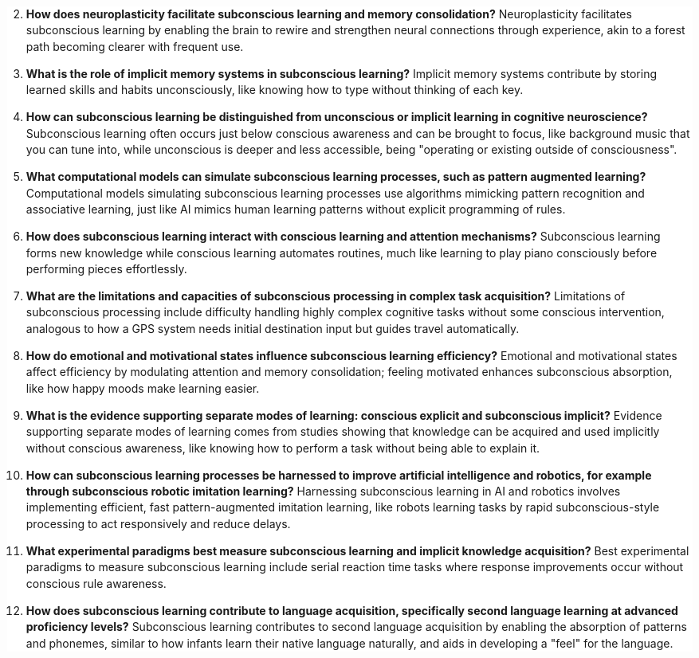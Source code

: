 2.  **How does neuroplasticity facilitate subconscious learning and memory consolidation?**
    Neuroplasticity facilitates subconscious learning by enabling the brain to rewire and strengthen neural connections through experience, akin to a forest path becoming clearer with frequent use.

3.  **What is the role of implicit memory systems in subconscious learning?**
    Implicit memory systems contribute by storing learned skills and habits unconsciously, like knowing how to type without thinking of each key.

4.  **How can subconscious learning be distinguished from unconscious or implicit learning in cognitive neuroscience?**
    Subconscious learning often occurs just below conscious awareness and can be brought to focus, like background music that you can tune into, while unconscious is deeper and less accessible, being "operating or existing outside of consciousness".

5.  **What computational models can simulate subconscious learning processes, such as pattern augmented learning?**
    Computational models simulating subconscious learning processes use algorithms mimicking pattern recognition and associative learning, just like AI mimics human learning patterns without explicit programming of rules.

6.  **How does subconscious learning interact with conscious learning and attention mechanisms?**
    Subconscious learning forms new knowledge while conscious learning automates routines, much like learning to play piano consciously before performing pieces effortlessly.

7.  **What are the limitations and capacities of subconscious processing in complex task acquisition?**
    Limitations of subconscious processing include difficulty handling highly complex cognitive tasks without some conscious intervention, analogous to how a GPS system needs initial destination input but guides travel automatically.

8.  **How do emotional and motivational states influence subconscious learning efficiency?**
    Emotional and motivational states affect efficiency by modulating attention and memory consolidation; feeling motivated enhances subconscious absorption, like how happy moods make learning easier.

9.  **What is the evidence supporting separate modes of learning: conscious explicit and subconscious implicit?**
    Evidence supporting separate modes of learning comes from studies showing that knowledge can be acquired and used implicitly without conscious awareness, like knowing how to perform a task without being able to explain it.

10. **How can subconscious learning processes be harnessed to improve artificial intelligence and robotics, for example through subconscious robotic imitation learning?**
    Harnessing subconscious learning in AI and robotics involves implementing efficient, fast pattern-augmented imitation learning, like robots learning tasks by rapid subconscious-style processing to act responsively and reduce delays.

11. **What experimental paradigms best measure subconscious learning and implicit knowledge acquisition?**
    Best experimental paradigms to measure subconscious learning include serial reaction time tasks where response improvements occur without conscious rule awareness.

12. **How does subconscious learning contribute to language acquisition, specifically second language learning at advanced proficiency levels?**
    Subconscious learning contributes to second language acquisition by enabling the absorption of patterns and phonemes, similar to how infants learn their native language naturally, and aids in developing a "feel" for the language.
